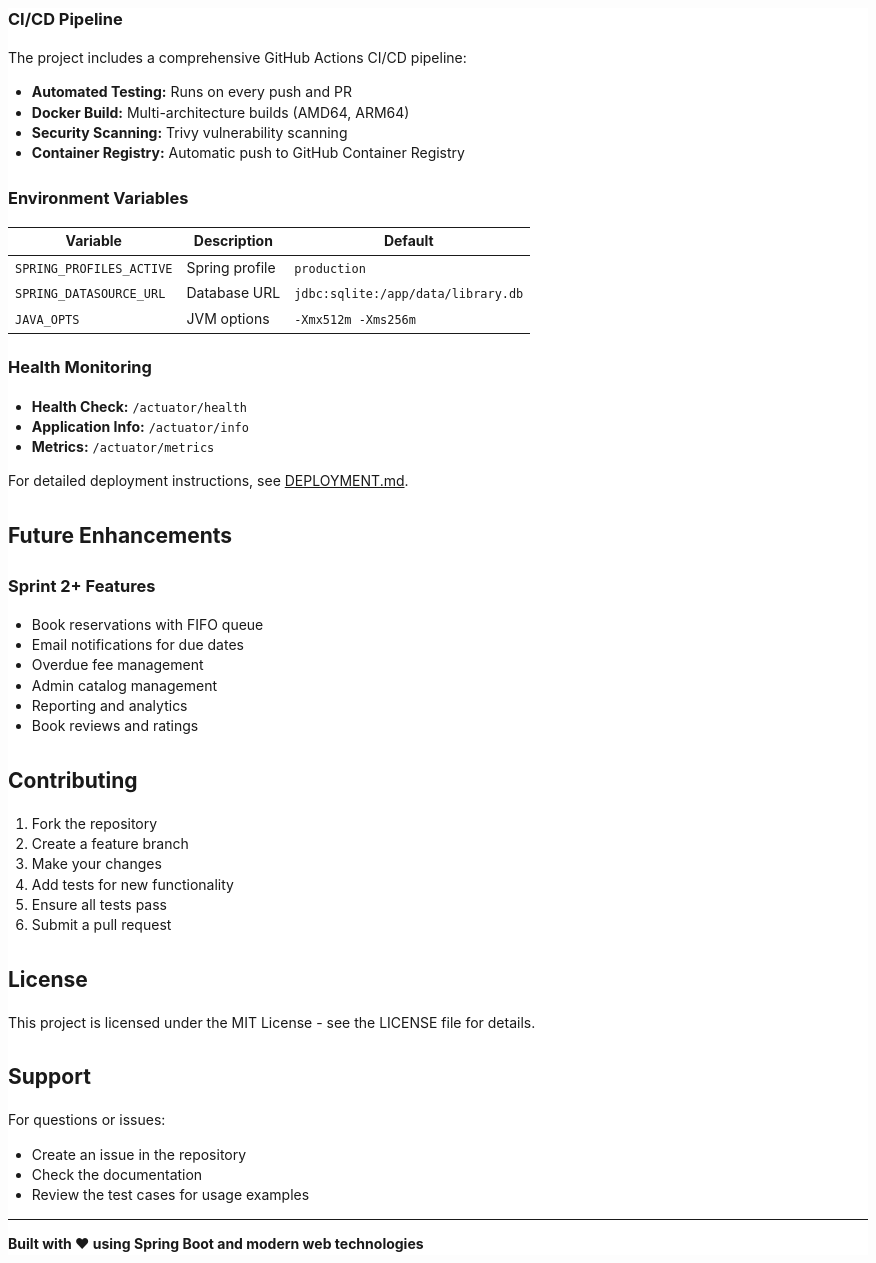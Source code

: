 ### CI/CD Pipeline

The project includes a comprehensive GitHub Actions CI/CD pipeline:

- **Automated Testing:** Runs on every push and PR
- **Docker Build:** Multi-architecture builds (AMD64, ARM64)
- **Security Scanning:** Trivy vulnerability scanning
- **Container Registry:** Automatic push to GitHub Container Registry

### Environment Variables

| Variable | Description | Default |
|----------|-------------|---------|
| `SPRING_PROFILES_ACTIVE` | Spring profile | `production` |
| `SPRING_DATASOURCE_URL` | Database URL | `jdbc:sqlite:/app/data/library.db` |
| `JAVA_OPTS` | JVM options | `-Xmx512m -Xms256m` |

### Health Monitoring

- **Health Check:** `/actuator/health`
- **Application Info:** `/actuator/info`
- **Metrics:** `/actuator/metrics`

For detailed deployment instructions, see [DEPLOYMENT.md](DEPLOYMENT.md).

## Future Enhancements

### Sprint 2+ Features
- Book reservations with FIFO queue
- Email notifications for due dates
- Overdue fee management
- Admin catalog management
- Reporting and analytics
- Book reviews and ratings

## Contributing

1. Fork the repository
2. Create a feature branch
3. Make your changes
4. Add tests for new functionality
5. Ensure all tests pass
6. Submit a pull request

## License

This project is licensed under the MIT License - see the LICENSE file for details.

## Support

For questions or issues:
- Create an issue in the repository
- Check the documentation
- Review the test cases for usage examples

---

**Built with ❤️ using Spring Boot and modern web technologies**
